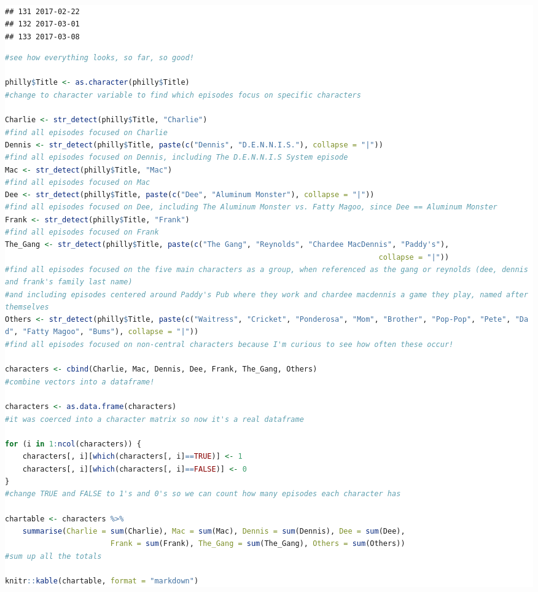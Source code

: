     ## 131 2017-02-22
    ## 132 2017-03-01
    ## 133 2017-03-08

``` r
#see how everything looks, so far, so good!

philly$Title <- as.character(philly$Title)
#change to character variable to find which episodes focus on specific characters

Charlie <- str_detect(philly$Title, "Charlie")
#find all episodes focused on Charlie
Dennis <- str_detect(philly$Title, paste(c("Dennis", "D.E.N.N.I.S."), collapse = "|"))
#find all episodes focused on Dennis, including The D.E.N.N.I.S System episode
Mac <- str_detect(philly$Title, "Mac")
#find all episodes focused on Mac
Dee <- str_detect(philly$Title, paste(c("Dee", "Aluminum Monster"), collapse = "|"))
#find all episodes focused on Dee, including The Aluminum Monster vs. Fatty Magoo, since Dee == Aluminum Monster
Frank <- str_detect(philly$Title, "Frank")
#find all episodes focused on Frank 
The_Gang <- str_detect(philly$Title, paste(c("The Gang", "Reynolds", "Chardee MacDennis", "Paddy's"),
                                                                                     collapse = "|"))
#find all episodes focused on the five main characters as a group, when referenced as the gang or reynolds (dee, dennis and frank's family last name)
#and including episodes centered around Paddy's Pub where they work and chardee macdennis a game they play, named after themselves
Others <- str_detect(philly$Title, paste(c("Waitress", "Cricket", "Ponderosa", "Mom", "Brother", "Pop-Pop", "Pete", "Dad", "Fatty Magoo", "Bums"), collapse = "|"))
#find all episodes focused on non-central characters because I'm curious to see how often these occur!

characters <- cbind(Charlie, Mac, Dennis, Dee, Frank, The_Gang, Others)
#combine vectors into a dataframe!

characters <- as.data.frame(characters)
#it was coerced into a character matrix so now it's a real dataframe

for (i in 1:ncol(characters)) {
    characters[, i][which(characters[, i]==TRUE)] <- 1
    characters[, i][which(characters[, i]==FALSE)] <- 0
}
#change TRUE and FALSE to 1's and 0's so we can count how many episodes each character has

chartable <- characters %>%
    summarise(Charlie = sum(Charlie), Mac = sum(Mac), Dennis = sum(Dennis), Dee = sum(Dee),
                        Frank = sum(Frank), The_Gang = sum(The_Gang), Others = sum(Others))
#sum up all the totals

knitr::kable(chartable, format = "markdown")
```
